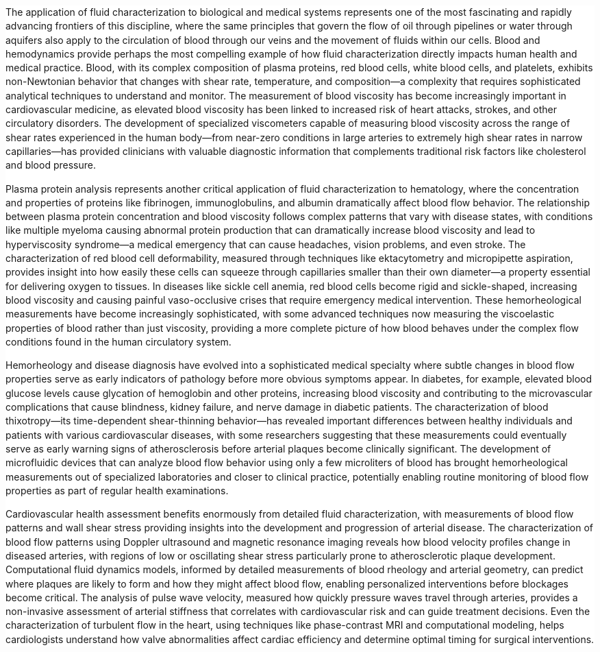The application of fluid characterization to biological and medical systems represents one of the most fascinating and rapidly advancing frontiers of this discipline, where the same principles that govern the flow of oil through pipelines or water through aquifers also apply to the circulation of blood through our veins and the movement of fluids within our cells. Blood and hemodynamics provide perhaps the most compelling example of how fluid characterization directly impacts human health and medical practice. Blood, with its complex composition of plasma proteins, red blood cells, white blood cells, and platelets, exhibits non-Newtonian behavior that changes with shear rate, temperature, and composition—a complexity that requires sophisticated analytical techniques to understand and monitor. The measurement of blood viscosity has become increasingly important in cardiovascular medicine, as elevated blood viscosity has been linked to increased risk of heart attacks, strokes, and other circulatory disorders. The development of specialized viscometers capable of measuring blood viscosity across the range of shear rates experienced in the human body—from near-zero conditions in large arteries to extremely high shear rates in narrow capillaries—has provided clinicians with valuable diagnostic information that complements traditional risk factors like cholesterol and blood pressure.

Plasma protein analysis represents another critical application of fluid characterization to hematology, where the concentration and properties of proteins like fibrinogen, immunoglobulins, and albumin dramatically affect blood flow behavior. The relationship between plasma protein concentration and blood viscosity follows complex patterns that vary with disease states, with conditions like multiple myeloma causing abnormal protein production that can dramatically increase blood viscosity and lead to hyperviscosity syndrome—a medical emergency that can cause headaches, vision problems, and even stroke. The characterization of red blood cell deformability, measured through techniques like ektacytometry and micropipette aspiration, provides insight into how easily these cells can squeeze through capillaries smaller than their own diameter—a property essential for delivering oxygen to tissues. In diseases like sickle cell anemia, red blood cells become rigid and sickle-shaped, increasing blood viscosity and causing painful vaso-occlusive crises that require emergency medical intervention. These hemorheological measurements have become increasingly sophisticated, with some advanced techniques now measuring the viscoelastic properties of blood rather than just viscosity, providing a more complete picture of how blood behaves under the complex flow conditions found in the human circulatory system.

Hemorheology and disease diagnosis have evolved into a sophisticated medical specialty where subtle changes in blood flow properties serve as early indicators of pathology before more obvious symptoms appear. In diabetes, for example, elevated blood glucose levels cause glycation of hemoglobin and other proteins, increasing blood viscosity and contributing to the microvascular complications that cause blindness, kidney failure, and nerve damage in diabetic patients. The characterization of blood thixotropy—its time-dependent shear-thinning behavior—has revealed important differences between healthy individuals and patients with various cardiovascular diseases, with some researchers suggesting that these measurements could eventually serve as early warning signs of atherosclerosis before arterial plaques become clinically significant. The development of microfluidic devices that can analyze blood flow behavior using only a few microliters of blood has brought hemorheological measurements out of specialized laboratories and closer to clinical practice, potentially enabling routine monitoring of blood flow properties as part of regular health examinations.

Cardiovascular health assessment benefits enormously from detailed fluid characterization, with measurements of blood flow patterns and wall shear stress providing insights into the development and progression of arterial disease. The characterization of blood flow patterns using Doppler ultrasound and magnetic resonance imaging reveals how blood velocity profiles change in diseased arteries, with regions of low or oscillating shear stress particularly prone to atherosclerotic plaque development. Computational fluid dynamics models, informed by detailed measurements of blood rheology and arterial geometry, can predict where plaques are likely to form and how they might affect blood flow, enabling personalized interventions before blockages become critical. The analysis of pulse wave velocity, measured how quickly pressure waves travel through arteries, provides a non-invasive assessment of arterial stiffness that correlates with cardiovascular risk and can guide treatment decisions. Even the characterization of turbulent flow in the heart, using techniques like phase-contrast MRI and computational modeling, helps cardiologists understand how valve abnormalities affect cardiac efficiency and determine optimal timing for surgical interventions.
